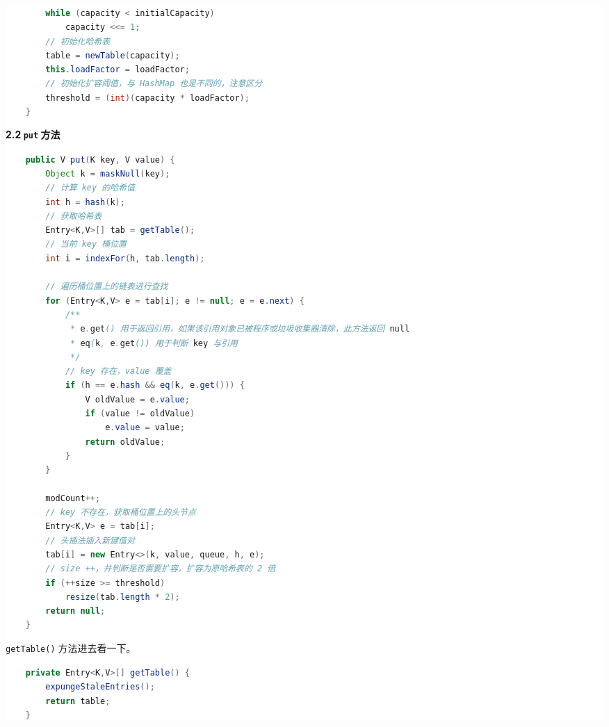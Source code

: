``` java
        while (capacity < initialCapacity)
            capacity <<= 1;
        // 初始化哈希表
        table = newTable(capacity);
        this.loadFactor = loadFactor;
        // 初始化扩容阈值，与 HashMap 也是不同的，注意区分
        threshold = (int)(capacity * loadFactor);
    }
```

**2.2 `put` 方法**

``` java
    public V put(K key, V value) {
        Object k = maskNull(key);
        // 计算 key 的哈希值
        int h = hash(k);
        // 获取哈希表
        Entry<K,V>[] tab = getTable();
        // 当前 key 桶位置
        int i = indexFor(h, tab.length);

        // 遍历桶位置上的链表进行查找
        for (Entry<K,V> e = tab[i]; e != null; e = e.next) {
            /**
             * e.get() 用于返回引用，如果该引用对象已被程序或垃圾收集器清除，此方法返回 null
             * eq(k, e.get()) 用于判断 key 与引用
             */
            // key 存在，value 覆盖
            if (h == e.hash && eq(k, e.get())) {
                V oldValue = e.value;
                if (value != oldValue)
                    e.value = value;
                return oldValue;
            }
        }

        modCount++;
        // key 不存在，获取桶位置上的头节点
        Entry<K,V> e = tab[i];
        // 头插法插入新键值对
        tab[i] = new Entry<>(k, value, queue, h, e);
        // size ++，并判断是否需要扩容，扩容为原哈希表的 2 倍
        if (++size >= threshold)
            resize(tab.length * 2);
        return null;
    }
```

`getTable()` 方法进去看一下。

``` java
    private Entry<K,V>[] getTable() {
        expungeStaleEntries();
        return table;
    }
``` 
